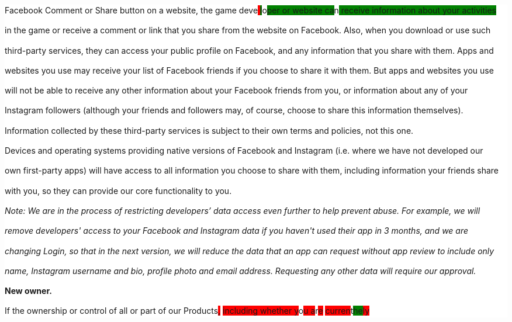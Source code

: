 Facebook Comment or Share button on a website, the game de</span>ve<span style="background-color: red;"> </span><span style="background-color: green;">l</span>o<span style="background-color: green;">per or website ca</span>n<span style="background-color: green;"> receive information about your activities


in the game or receive a comment or link that you share from the website on Facebook. Also, when you download or use such


third-party services, they can access your public profile on Facebook, and any information that you share with them. Apps and


websites you use may receive your list of Facebook friends if you choose to share it with them. But apps and websites you use


will not be able to receive any other information about your Facebook friends from you, or information about any of your


Instagram followers (although your friends and followers may, of course, choose to share this information themselves).


Information collected by these third-party services is subject to their own terms and policies, not this one.


Devices and operating systems providing native versions of Facebook and Instagram (i.e. where we have not developed our


own first-party apps) will have access to all information you choose to share with them, including information your friends share


with you, so they can provide our core functionality to you.


*Note: We are in the process of restricting developers’ data access even further to help prevent abuse. For example, we will*


*remove developers' access to your Facebook and Instagram data if you haven't used their app in 3 months, and we are*


*changing Login, so that in the next version, we will reduce the data that an app can request without app review to include only*


*name, Instagram username and bio, profile photo and email address. Requesting any other data will require our approval.*


**New owner.**


If the ownership or control of all or part of</span> our Products<span style="background-color: red;">,</span> <span style="background-color: red;">including whether y</span>o<span style="background-color: red;">u a</span>r<span style="background-color: red;">e</span> <span style="background-color: red;">curren</span>t<span style="background-color: green;">he</span><span style="background-color: red;">ly
